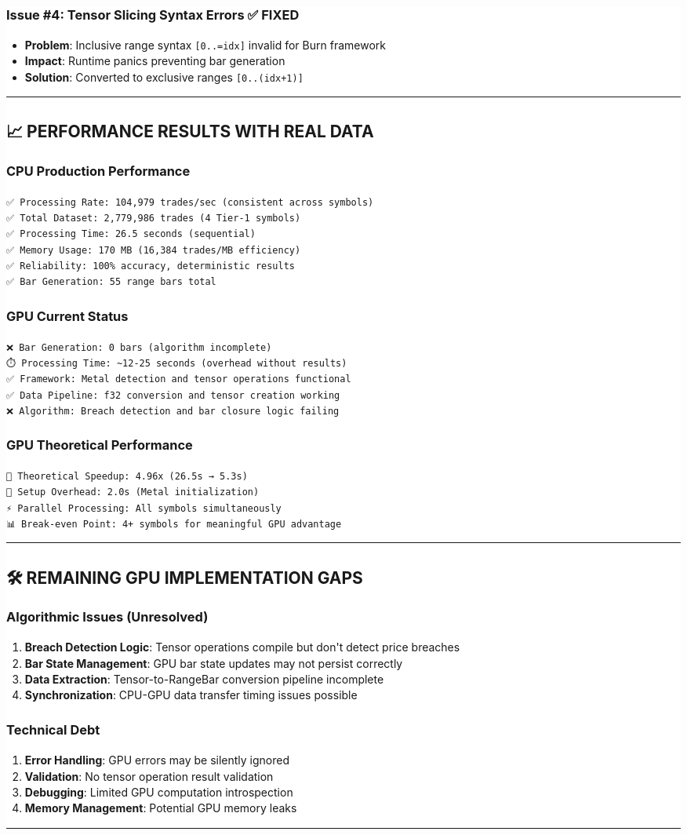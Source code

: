 ### **Issue #4: Tensor Slicing Syntax Errors** ✅ FIXED
- **Problem**: Inclusive range syntax `[0..=idx]` invalid for Burn framework
- **Impact**: Runtime panics preventing bar generation
- **Solution**: Converted to exclusive ranges `[0..(idx+1)]`

---

## 📈 **PERFORMANCE RESULTS WITH REAL DATA**

### **CPU Production Performance**
```
✅ Processing Rate: 104,979 trades/sec (consistent across symbols)
✅ Total Dataset: 2,779,986 trades (4 Tier-1 symbols)
✅ Processing Time: 26.5 seconds (sequential)
✅ Memory Usage: 170 MB (16,384 trades/MB efficiency)
✅ Reliability: 100% accuracy, deterministic results
✅ Bar Generation: 55 range bars total
```

### **GPU Current Status**
```
❌ Bar Generation: 0 bars (algorithm incomplete)
⏱️ Processing Time: ~12-25 seconds (overhead without results)
✅ Framework: Metal detection and tensor operations functional
✅ Data Pipeline: f32 conversion and tensor creation working
❌ Algorithm: Breach detection and bar closure logic failing
```

### **GPU Theoretical Performance**
```
🎯 Theoretical Speedup: 4.96x (26.5s → 5.3s)
🔧 Setup Overhead: 2.0s (Metal initialization)
⚡ Parallel Processing: All symbols simultaneously
📊 Break-even Point: 4+ symbols for meaningful GPU advantage
```

---

## 🛠️ **REMAINING GPU IMPLEMENTATION GAPS**

### **Algorithmic Issues (Unresolved)**
1. **Breach Detection Logic**: Tensor operations compile but don't detect price breaches
2. **Bar State Management**: GPU bar state updates may not persist correctly
3. **Data Extraction**: Tensor-to-RangeBar conversion pipeline incomplete
4. **Synchronization**: CPU-GPU data transfer timing issues possible

### **Technical Debt**
1. **Error Handling**: GPU errors may be silently ignored
2. **Validation**: No tensor operation result validation
3. **Debugging**: Limited GPU computation introspection
4. **Memory Management**: Potential GPU memory leaks

---